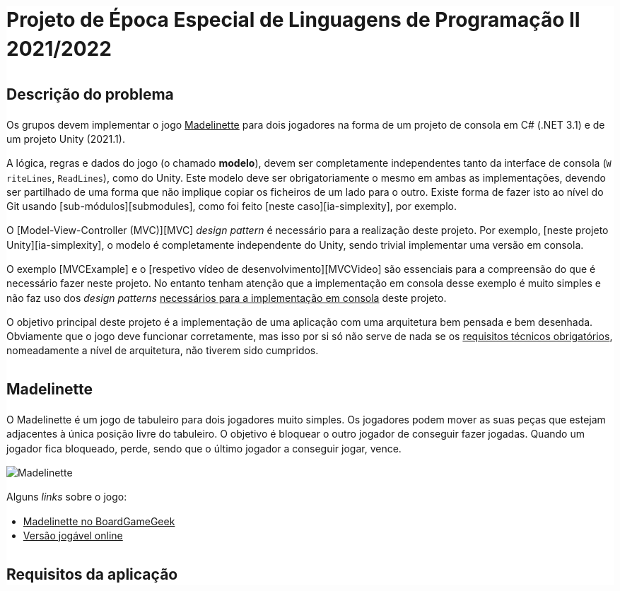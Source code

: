 

# Projeto de Época Especial de Linguagens de Programação II 2021/2022

## Descrição do problema

Os grupos devem implementar o jogo [Madelinette](#madelinette) para dois
jogadores na forma de um projeto de consola em C# (.NET 3.1) e de um projeto
Unity (2021.1).

A lógica, regras e dados do jogo (o chamado **modelo**), devem ser completamente
independentes tanto da interface de consola (`WriteLines`, `ReadLines`), como
do Unity. Este modelo deve ser obrigatoriamente o mesmo em ambas as
implementações, devendo ser partilhado de uma forma que não implique
copiar os ficheiros de um lado para o outro. Existe forma de fazer isto ao
nível do Git usando [sub-módulos][submodules], como foi feito
[neste caso][ia-simplexity], por exemplo.

O [Model-View-Controller (MVC)][MVC] *design pattern* é necessário para a
realização deste projeto. Por exemplo, [neste projeto Unity][ia-simplexity], o
modelo é completamente independente do Unity, sendo trivial implementar uma
versão em consola.

O exemplo [MVCExample] e o [respetivo vídeo de desenvolvimento][MVCVideo] são
essenciais para a compreensão do que é necessário fazer neste projeto. No
entanto tenham atenção que a implementação em consola desse exemplo é muito
simples e não faz uso dos *design patterns*
[necessários para a implementação em consola](#detalhes-adicionais-do-projeto-em-consola)
deste projeto.

O objetivo principal deste projeto é a implementação de uma aplicação com uma
arquitetura bem pensada e bem desenhada. Obviamente que o jogo deve funcionar
corretamente, mas isso por si só não serve de nada se os
[requisitos técnicos obrigatórios](#requisitos-técnicos-obrigatórios),
nomeadamente a nível de arquitetura, não tiverem sido cumpridos.

## Madelinette

O Madelinette é um jogo de tabuleiro para dois jogadores muito simples. Os
jogadores podem mover as suas peças que estejam adjacentes à única posição livre
do tabuleiro. O objetivo é bloquear o outro jogador de conseguir fazer jogadas.
Quando um jogador fica bloqueado, perde, sendo que o último jogador a
conseguir jogar, vence.

![Madelinette](madelinette.png)

Alguns _links_ sobre o jogo:

* [Madelinette no BoardGameGeek](https://boardgamegeek.com/boardgame/25848/madelinette)
* [Versão jogável online](http://www.lutanho.net/play/madelinette.html)

## Requisitos da aplicação
